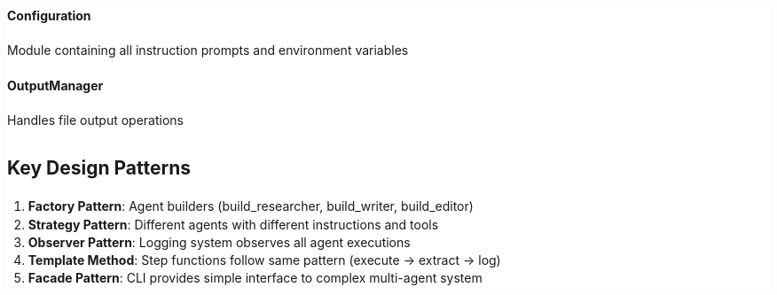 #### Configuration
Module containing all instruction prompts and environment variables

#### OutputManager
Handles file output operations

## Key Design Patterns

1. **Factory Pattern**: Agent builders (build_researcher, build_writer, build_editor)
2. **Strategy Pattern**: Different agents with different instructions and tools
3. **Observer Pattern**: Logging system observes all agent executions
4. **Template Method**: Step functions follow same pattern (execute → extract → log)
5. **Facade Pattern**: CLI provides simple interface to complex multi-agent system
